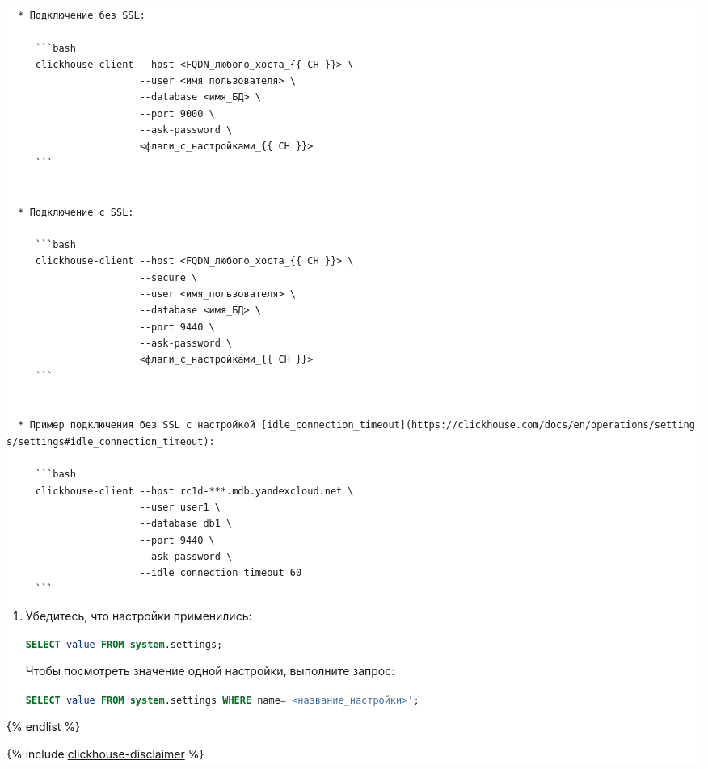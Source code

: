       * Подключение без SSL:

         ```bash
         clickhouse-client --host <FQDN_любого_хоста_{{ CH }}> \
                           --user <имя_пользователя> \
                           --database <имя_БД> \
                           --port 9000 \
                           --ask-password \
                           <флаги_с_настройками_{{ CH }}>
         ```


      * Подключение с SSL:

         ```bash
         clickhouse-client --host <FQDN_любого_хоста_{{ CH }}> \
                           --secure \
                           --user <имя_пользователя> \
                           --database <имя_БД> \
                           --port 9440 \
                           --ask-password \
                           <флаги_с_настройками_{{ CH }}>
         ```


      * Пример подключения без SSL с настройкой [idle_connection_timeout](https://clickhouse.com/docs/en/operations/settings/settings#idle_connection_timeout):

         ```bash
         clickhouse-client --host rc1d-***.mdb.yandexcloud.net \
                           --user user1 \
                           --database db1 \
                           --port 9440 \
                           --ask-password \
                           --idle_connection_timeout 60
         ```

   1. Убедитесь, что настройки применились:

      ```sql
      SELECT value FROM system.settings;
      ```

      Чтобы посмотреть значение одной настройки, выполните запрос:

      ```sql
      SELECT value FROM system.settings WHERE name='<название_настройки>';
      ```

{% endlist %}

{% include [clickhouse-disclaimer](../../_includes/clickhouse-disclaimer.md) %}
